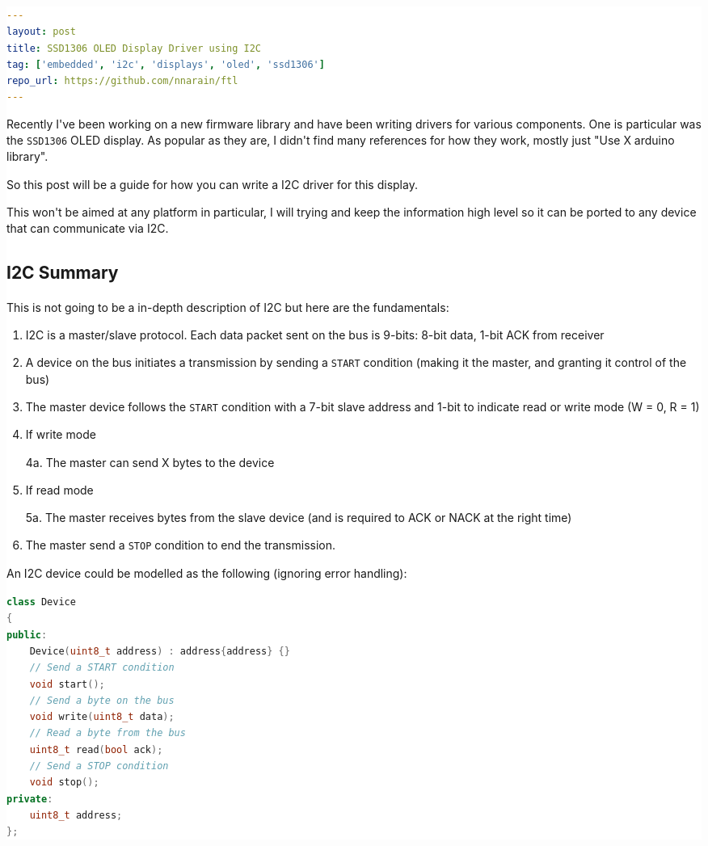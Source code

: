 ```yaml
---
layout: post
title: SSD1306 OLED Display Driver using I2C
tag: ['embedded', 'i2c', 'displays', 'oled', 'ssd1306']
repo_url: https://github.com/nnarain/ftl
---
```


Recently I've been working on a new firmware library and have been writing drivers for various components. One is particular was the `SSD1306` OLED display. As popular as they are, I didn't find many references for how they work, mostly just "Use X arduino library".

So this post will be a guide for how you can write a I2C driver for this display.

This won't be aimed at any platform in particular, I will trying and keep the information high level so it can be ported to any device that can communicate via I2C.

I2C Summary
-----------

This is not going to be a in-depth description of I2C but here are the fundamentals:

1. I2C is a master/slave protocol. Each data packet sent on the bus is 9-bits: 8-bit data, 1-bit ACK from receiver
2. A device on the bus initiates a transmission by sending a `START` condition (making it the master, and granting it control of the bus)
3. The master device follows the `START` condition with a 7-bit slave address and 1-bit to indicate read or write mode (W = 0, R = 1)
4. If write mode

    4a. The master can send X bytes to the device

5. If read mode

    5a. The master receives bytes from the slave device (and is required to ACK or NACK at the right time)

6. The master send a `STOP` condition to end the transmission.

An I2C device could be modelled as the following (ignoring error handling):

```c++
class Device
{
public:
    Device(uint8_t address) : address{address} {}
    // Send a START condition
    void start();
    // Send a byte on the bus
    void write(uint8_t data);
    // Read a byte from the bus
    uint8_t read(bool ack);
    // Send a STOP condition
    void stop();
private:
    uint8_t address;
};
```
